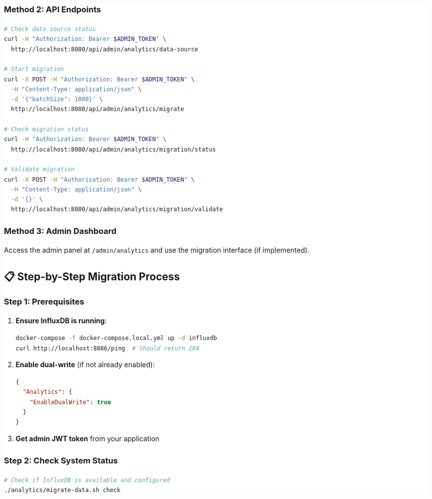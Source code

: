 ### **Method 2: API Endpoints**

```bash
# Check data source status
curl -H "Authorization: Bearer $ADMIN_TOKEN" \
  http://localhost:8080/api/admin/analytics/data-source

# Start migration
curl -X POST -H "Authorization: Bearer $ADMIN_TOKEN" \
  -H "Content-Type: application/json" \
  -d '{"batchSize": 1000}' \
  http://localhost:8080/api/admin/analytics/migrate

# Check migration status
curl -H "Authorization: Bearer $ADMIN_TOKEN" \
  http://localhost:8080/api/admin/analytics/migration/status

# Validate migration
curl -X POST -H "Authorization: Bearer $ADMIN_TOKEN" \
  -H "Content-Type: application/json" \
  -d '{}' \
  http://localhost:8080/api/admin/analytics/migration/validate
```

### **Method 3: Admin Dashboard**

Access the admin panel at `/admin/analytics` and use the migration interface (if implemented).

## 📋 **Step-by-Step Migration Process**

### **Step 1: Prerequisites**

1. **Ensure InfluxDB is running**:
   ```bash
   docker-compose -f docker-compose.local.yml up -d influxdb
   curl http://localhost:8086/ping  # Should return 204
   ```

2. **Enable dual-write** (if not already enabled):
   ```json
   {
     "Analytics": {
       "EnableDualWrite": true
     }
   }
   ```

3. **Get admin JWT token** from your application

### **Step 2: Check System Status**

```bash
# Check if InfluxDB is available and configured
./analytics/migrate-data.sh check
```
